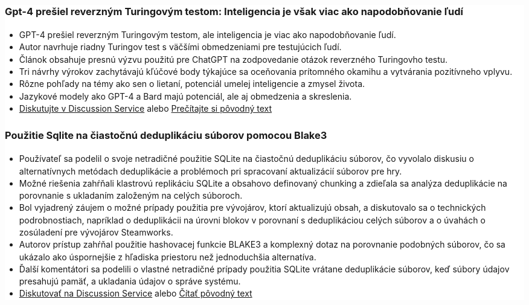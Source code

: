 ### Gpt-4 prešiel reverzným Turingovým testom: Inteligencia je však viac ako napodobňovanie ľudí

- GPT-4 prešiel reverzným Turingovým testom, ale inteligencia je viac ako napodobňovanie ľudí.
- Autor navrhuje riadny Turingov test s väčšími obmedzeniami pre testujúcich ľudí.
- Článok obsahuje presnú výzvu použitú pre ChatGPT na zodpovedanie otázok reverzného Turingovho testu.
- Tri návrhy výrokov zachytávajú kľúčové body týkajúce sa oceňovania prítomného okamihu a vytvárania pozitívneho vplyvu.
- Rôzne pohľady na témy ako sen o lietaní, potenciál umelej inteligencie a zmysel života.
- Jazykové modely ako GPT-4 a Bard majú potenciál, ale aj obmedzenia a skreslenia.
- [Diskutujte v Discussion Service](http://news.ycombinator.com/item?id=35313171) alebo [Prečítajte si pôvodný text](https://gist.github.com/rain-1/3bf56122b0ebeac929dff0f881ee8e4c)

### Použitie Sqlite na čiastočnú deduplikáciu súborov pomocou Blake3

- Používateľ sa podelil o svoje netradičné použitie SQLite na čiastočnú deduplikáciu súborov, čo vyvolalo diskusiu o alternatívnych metódach deduplikácie a problémoch pri spracovaní aktualizácií súborov pre hry.
- Možné riešenia zahŕňali klastrovú replikáciu SQLite a obsahovo definovaný chunking a zdieľala sa analýza deduplikácie na porovnanie s ukladaním založeným na celých súboroch.
- Bol vyjadrený záujem o možné prípady použitia pre vývojárov, ktorí aktualizujú obsah, a diskutovalo sa o technických podrobnostiach, napríklad o deduplikácii na úrovni blokov v porovnaní s deduplikáciou celých súborov a o úvahách o zosúladení pre vývojárov Steamworks.
- Autorov prístup zahŕňal použitie hashovacej funkcie BLAKE3 a komplexný dotaz na porovnanie podobných súborov, čo sa ukázalo ako úspornejšie z hľadiska priestoru než jednoduchšia alternatíva.
- Ďalší komentátori sa podelili o vlastné netradičné prípady použitia SQLite vrátane deduplikácie súborov, keď súbory údajov presahujú pamäť, a ukladania údajov o správe systému.
- [Diskutovať na Discussion Service](http://news.ycombinator.com/item?id=35317419) alebo [Čítať pôvodný text](https://sqlite.org/forum/forumpost/7fecf11e42c71a91?raw)


